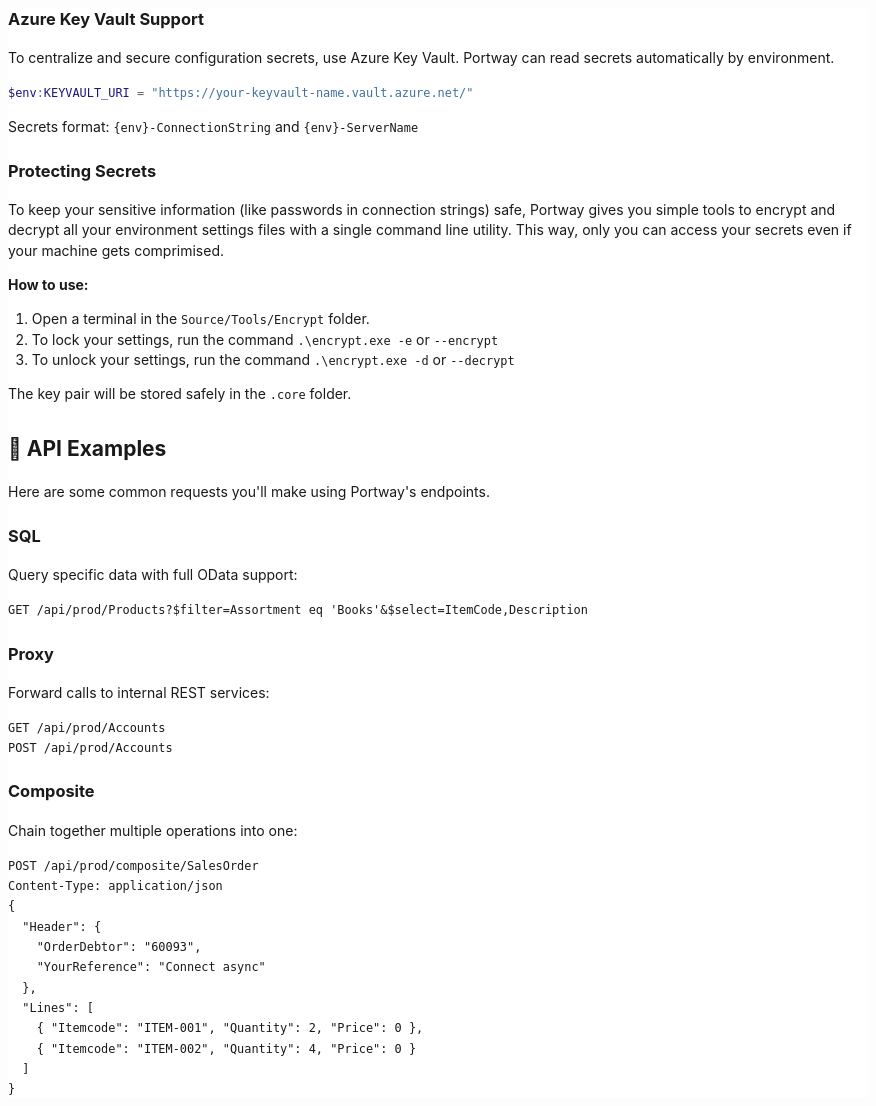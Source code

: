 ### Azure Key Vault Support

To centralize and secure configuration secrets, use Azure Key Vault. Portway can read secrets automatically by environment.

```powershell
$env:KEYVAULT_URI = "https://your-keyvault-name.vault.azure.net/"
```

Secrets format: `{env}-ConnectionString` and `{env}-ServerName`

### Protecting Secrets

To keep your sensitive information (like passwords in connection strings) safe, Portway gives you simple tools to encrypt and decrypt all your environment settings files with a single command line utility. This way, only you can access your secrets even if your machine gets comprimised.

**How to use:**

1. Open a terminal in the `Source/Tools/Encrypt` folder.
2. To lock your settings, run the command `.\encrypt.exe -e` or `--encrypt`
3. To unlock your settings, run the command `.\encrypt.exe -d` or `--decrypt`

The key pair will be stored safely in the `.core` folder.

## 📡 API Examples

Here are some common requests you'll make using Portway's endpoints.

### SQL

Query specific data with full OData support:

```http
GET /api/prod/Products?$filter=Assortment eq 'Books'&$select=ItemCode,Description
```

### Proxy

Forward calls to internal REST services:

```http
GET /api/prod/Accounts
POST /api/prod/Accounts
```

### Composite

Chain together multiple operations into one:

```http
POST /api/prod/composite/SalesOrder
Content-Type: application/json
{
  "Header": {
    "OrderDebtor": "60093",
    "YourReference": "Connect async"
  },
  "Lines": [
    { "Itemcode": "ITEM-001", "Quantity": 2, "Price": 0 },
    { "Itemcode": "ITEM-002", "Quantity": 4, "Price": 0 }
  ]
}
```
